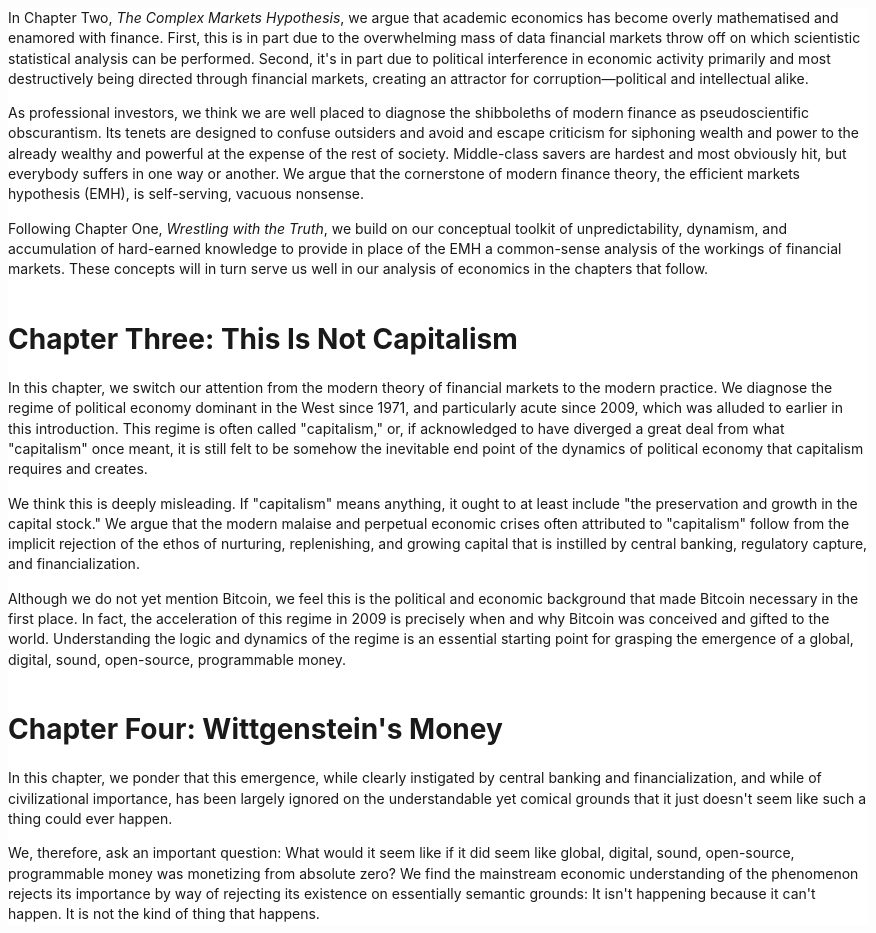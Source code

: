 In Chapter Two, *The Complex Markets Hypothesis*, we argue that academic economics has become overly mathematised and enamored with finance. First, this is in part due to the overwhelming mass of data financial markets throw off on which scientistic statistical analysis can be performed. Second, it's in part due to political interference in economic activity primarily and most destructively being directed through financial markets, creating an attractor for corruption—political and intellectual alike.

As professional investors, we think we are well placed to diagnose the shibboleths of modern finance as pseudoscientific obscurantism. Its tenets are designed to confuse outsiders and avoid and escape criticism for siphoning wealth and power to the already wealthy and powerful at the expense of the rest of society. Middle-class savers are hardest and most obviously hit, but everybody suffers in one way or another. We argue that the cornerstone of modern finance theory, the efficient markets hypothesis (EMH), is self-serving, vacuous nonsense.

Following Chapter One, *Wrestling with the Truth*, we build on our conceptual toolkit of unpredictability, dynamism, and accumulation of hard-earned knowledge to provide in place of the EMH a common-sense analysis of the workings of financial markets. These concepts will in turn serve us well in our analysis of economics in the chapters that follow.

[^1]: You will use things that somebody owns, mind you. But that somebody will not be you.

# Chapter Three: This Is Not Capitalism

In this chapter, we switch our attention from the modern theory of financial markets to the modern practice. We diagnose the regime of political economy dominant in the West since 1971, and particularly acute since 2009, which was alluded to earlier in this introduction. This regime is often called "capitalism," or, if acknowledged to have diverged a great deal from what "capitalism" once meant, it is still felt to be somehow the inevitable end point of the dynamics of political economy that capitalism requires and creates.

We think this is deeply misleading. If "capitalism" means anything, it ought to at least include "the preservation and growth in the capital stock." We argue that the modern malaise and perpetual economic crises often attributed to "capitalism" follow from the implicit rejection of the ethos of nurturing, replenishing, and growing capital that is instilled by central banking, regulatory capture, and financialization.

Although we do not yet mention Bitcoin, we feel this is the political and economic background that made Bitcoin necessary in the first place. In fact, the acceleration of this regime in 2009 is precisely when and why Bitcoin was conceived and gifted to the world. Understanding the logic and dynamics of the regime is an essential starting point for grasping the emergence of a global, digital, sound, open-source, programmable money.

# Chapter Four: Wittgenstein's Money

In this chapter, we ponder that this emergence, while clearly instigated by central banking and financialization, and while of civilizational importance, has been largely ignored on the understandable yet comical grounds that it just doesn't seem like such a thing could ever happen.

We, therefore, ask an important question: What would it seem like if it did seem like global, digital, sound, open-source, programmable money was monetizing from absolute zero? We find the mainstream economic understanding of the phenomenon rejects its importance by way of rejecting its existence on essentially semantic grounds: It isn't happening because it can't happen. It is not the kind of thing that happens.


[^1]: This is a footnote reference for demonstration purposes.
[^4]: Insert relevant footnote information.
[^5]: Insert relevant footnote information.
[^6]: Insert relevant footnote information.
[^7]: Insert relevant footnote information.
[^8]: Insert relevant footnote information.
[^9]: Insert relevant footnote information.
[^1]: [10]
[^2]: [11]
[^3]: [12]
[^4]: [13]
[^5]: [14]
[^6]: [15]
[^1]: [source](#part0095.xhtml#a3MK)
[^2]: [source](#part0095.xhtml#a3MM)
[^3]: [source](#part0095.xhtml#a39H) 
[^4]: [source](#part0095.xhtml#a3B2)
[^5]: [source](#part0095.xhtml#a37A)
[^6]: [source](#part0095.xhtml#a3HB)
[^7]: [source](#part0095.xhtml#a360)
[^8]: [source](#part0095.xhtml#a3EU)
[^9]: [source](#part0095.xhtml#a3EY)